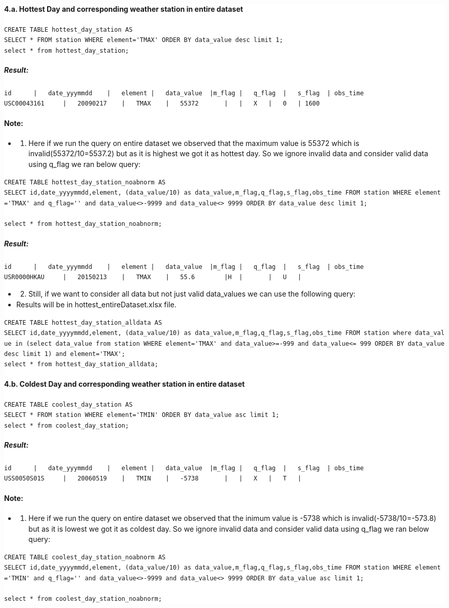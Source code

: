 #### 4.a. Hottest Day and corresponding weather station in entire dataset
```
CREATE TABLE hottest_day_station AS
SELECT * FROM station WHERE element='TMAX' ORDER BY data_value desc limit 1;
select * from hottest_day_station;
```
##### Result: 
```
id		|	date_yyymmdd 	|	element |	data_value	|m_flag	|	q_flag	|	s_flag	| obs_time
USC00043161 	|	20090217 	|	TMAX	|	55372		|	|	X 	|	0	| 1600	
```
#### Note:
* 1) Here if we run the query on entire dataset we observed that the maximum value is 55372 which is invalid(55372/10=5537.2) but as it is highest we got it as hottest day. So we ignore invalid data and consider valid data using q_flag we ran below query:
```	
CREATE TABLE hottest_day_station_noabnorm AS
SELECT id,date_yyyymmdd,element, (data_value/10) as data_value,m_flag,q_flag,s_flag,obs_time FROM station WHERE element='TMAX' and q_flag='' and data_value<>-9999 and data_value<> 9999 ORDER BY data_value desc limit 1;

select * from hottest_day_station_noabnorm;

```
##### Result:
```
id		|	date_yyymmdd 	|	element |	data_value	|m_flag	|	q_flag	|	s_flag	| obs_time
USR0000HKAU 	|	20150213 	|	TMAX	|	55.6		|H	|	 	|	U	| 	
```
* 2) Still, if we want to consider all data but not just valid data_values we can use the following query:
*    Results will be in hottest_entireDataset.xlsx file.
```	
CREATE TABLE hottest_day_station_alldata AS
SELECT id,date_yyyymmdd,element, (data_value/10) as data_value,m_flag,q_flag,s_flag,obs_time FROM station where data_value in (select data_value from station WHERE element='TMAX' and data_value>=-999 and data_value<= 999 ORDER BY data_value desc limit 1) and element='TMAX';
select * from hottest_day_station_alldata;
```
#### 4.b. Coldest Day and corresponding weather station in entire dataset
```
CREATE TABLE coolest_day_station AS
SELECT * FROM station WHERE element='TMIN' ORDER BY data_value asc limit 1;
select * from coolest_day_station;
```
##### Result: 
```
id		|	date_yyymmdd 	|	element |	data_value	|m_flag	|	q_flag	|	s_flag	| obs_time
USS0050S01S 	|	20060519 	|	TMIN	|	-5738		|	|	X 	|	T	| 	
```
#### Note:
* 1) Here if we run the query on entire dataset we observed that the inimum value is -5738 which is invalid(-5738/10=-573.8) but as it is lowest we got it as coldest day. So we ignore invalid data and consider valid data using q_flag we ran below query:
```	
CREATE TABLE coolest_day_station_noabnorm AS
SELECT id,date_yyyymmdd,element, (data_value/10) as data_value,m_flag,q_flag,s_flag,obs_time FROM station WHERE element='TMIN' and q_flag='' and data_value<>-9999 and data_value<> 9999 ORDER BY data_value asc limit 1;

select * from coolest_day_station_noabnorm;
```